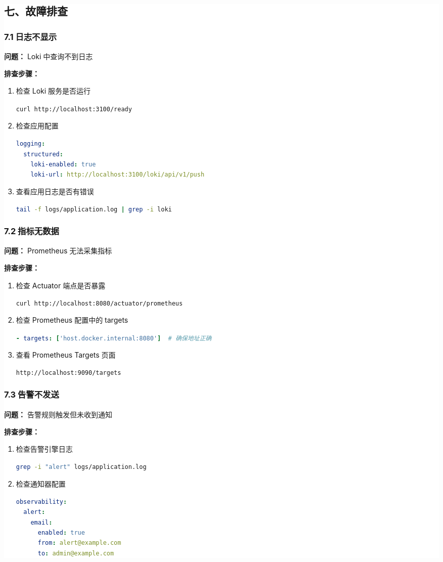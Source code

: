 
## 七、故障排查

### 7.1 日志不显示

**问题：** Loki 中查询不到日志

**排查步骤：**
1. 检查 Loki 服务是否运行
   ```bash
   curl http://localhost:3100/ready
   ```

2. 检查应用配置
   ```yaml
   logging:
     structured:
       loki-enabled: true
       loki-url: http://localhost:3100/loki/api/v1/push
   ```

3. 查看应用日志是否有错误
   ```bash
   tail -f logs/application.log | grep -i loki
   ```

### 7.2 指标无数据

**问题：** Prometheus 无法采集指标

**排查步骤：**
1. 检查 Actuator 端点是否暴露
   ```bash
   curl http://localhost:8080/actuator/prometheus
   ```

2. 检查 Prometheus 配置中的 targets
   ```yaml
   - targets: ['host.docker.internal:8080']  # 确保地址正确
   ```

3. 查看 Prometheus Targets 页面
   ```
   http://localhost:9090/targets
   ```

### 7.3 告警不发送

**问题：** 告警规则触发但未收到通知

**排查步骤：**
1. 检查告警引擎日志
   ```bash
   grep -i "alert" logs/application.log
   ```

2. 检查通知器配置
   ```yaml
   observability:
     alert:
       email:
         enabled: true
         from: alert@example.com
         to: admin@example.com
   ```
